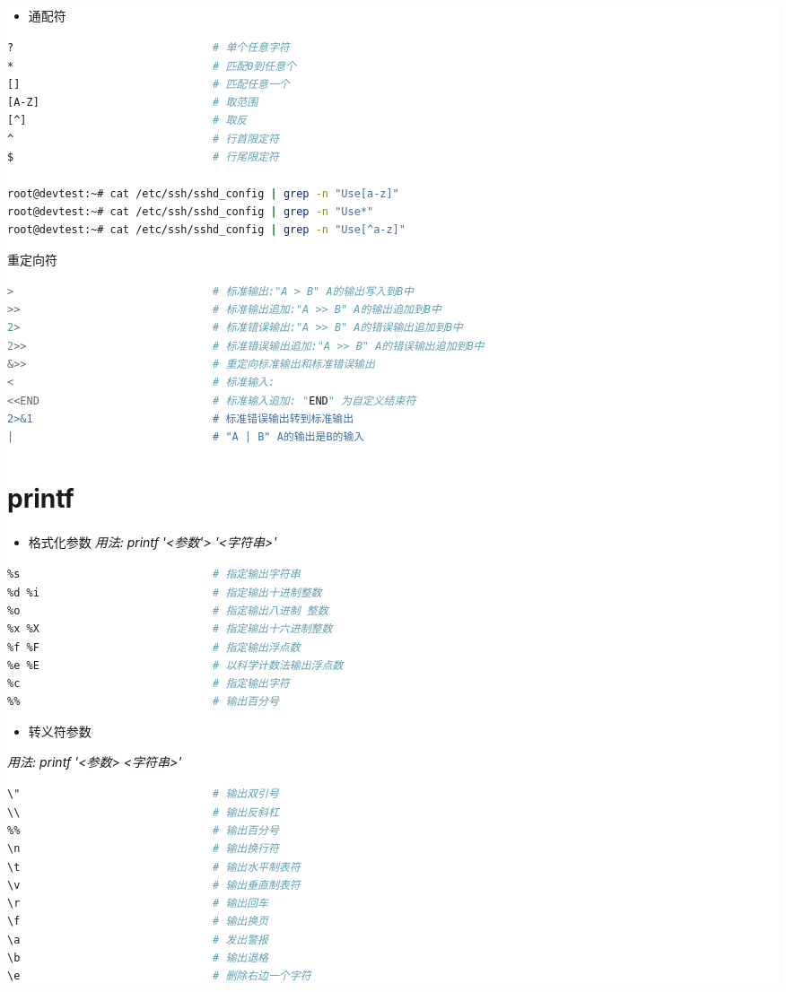 - 通配符

```bash
?                               # 单个任意字符
*                               # 匹配0到任意个 
[]                              # 匹配任意一个
[A-Z]                           # 取范围
[^]                             # 取反
^                               # 行首限定符
$                               # 行尾限定符

root@devtest:~# cat /etc/ssh/sshd_config | grep -n "Use[a-z]"
root@devtest:~# cat /etc/ssh/sshd_config | grep -n "Use*"
root@devtest:~# cat /etc/ssh/sshd_config | grep -n "Use[^a-z]"
```

重定向符
```bash
>                               # 标准输出:"A > B" A的输出写入到B中
>>                              # 标准输出追加:"A >> B" A的输出追加到B中
2>                              # 标准错误输出:"A >> B" A的错误输出追加到B中
2>>                             # 标准错误输出追加:"A >> B" A的错误输出追加到B中
&>>                             # 重定向标准输出和标准错误输出
<                               # 标准输入:
<<END                           # 标准输入追加: "END" 为自定义结束符
2>&1                            # 标准错误输出转到标准输出
|                               # "A | B" A的输出是B的输入

```

# printf

- 格式化参数
*用法: printf '<参数'> '<字符串>'*
```bash
%s                              # 指定输出字符串
%d %i                           # 指定输出十进制整数
%o                              # 指定输出八进制 整数
%x %X                           # 指定输出十六进制整数
%f %F                           # 指定输出浮点数
%e %E                           # 以科学计数法输出浮点数
%c                              # 指定输出字符
%%                              # 输出百分号

```

- 转义符参数

*用法: printf '<参数> <字符串>'*
```bash
\"                              # 输出双引号
\\                              # 输出反斜杠
%%                              # 输出百分号
\n                              # 输出换行符
\t                              # 输出水平制表符
\v                              # 输出垂直制表符
\r                              # 输出回车
\f                              # 输出换页
\a                              # 发出警报
\b                              # 输出退格
\e                              # 删除右边一个字符

```
